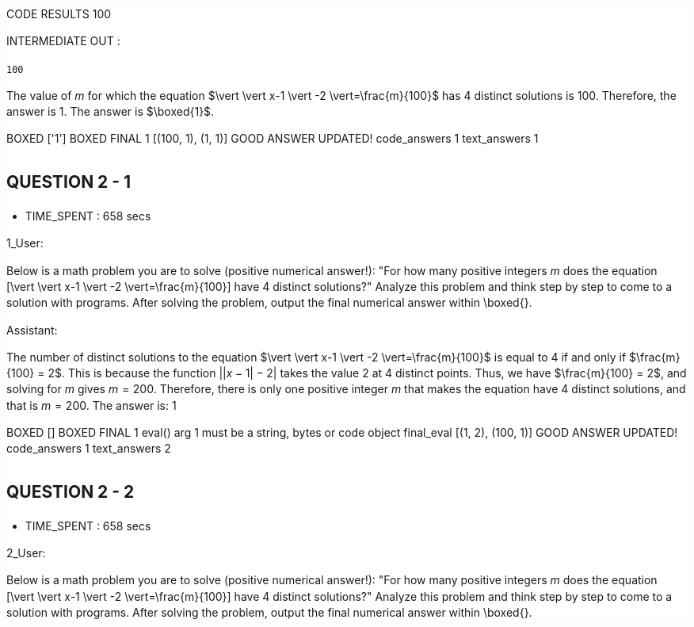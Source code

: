 CODE RESULTS 100

INTERMEDIATE OUT :
```output
100
```
The value of $m$ for which the equation $\vert \vert x-1 \vert -2 \vert=\frac{m}{100}$ has $4$ distinct solutions is $100$. Therefore, the answer is $1$.
The answer is $\boxed{1}$.

BOXED ['1']
BOXED FINAL 1
[(100, 1), (1, 1)]
GOOD ANSWER UPDATED!
code_answers 1 text_answers 1



## QUESTION 2 - 1 
- TIME_SPENT : 658 secs

1_User:

Below is a math problem you are to solve (positive numerical answer!):
"For how many positive integers $m$ does the equation \[\vert \vert x-1 \vert -2 \vert=\frac{m}{100}\] have $4$ distinct solutions?"
Analyze this problem and think step by step to come to a solution with programs. After solving the problem, output the final numerical answer within \boxed{}.

Assistant:

 The number of distinct solutions to the equation $\vert \vert x-1 \vert -2 \vert=\frac{m}{100}$ is equal to $4$ if and only if $\frac{m}{100} = 2$. This is because the function $\vert \vert x-1 \vert -2 \vert$ takes the value $2$ at $4$ distinct points. Thus, we have $\frac{m}{100} = 2$, and solving for $m$ gives $m = 200$. Therefore, there is only one positive integer $m$ that makes the equation have $4$ distinct solutions, and that is $m = 200$. The answer is: $1$

BOXED []
BOXED FINAL 1
eval() arg 1 must be a string, bytes or code object final_eval
[(1, 2), (100, 1)]
GOOD ANSWER UPDATED!
code_answers 1 text_answers 2



## QUESTION 2 - 2 
- TIME_SPENT : 658 secs

2_User:

Below is a math problem you are to solve (positive numerical answer!):
"For how many positive integers $m$ does the equation \[\vert \vert x-1 \vert -2 \vert=\frac{m}{100}\] have $4$ distinct solutions?"
Analyze this problem and think step by step to come to a solution with programs. After solving the problem, output the final numerical answer within \boxed{}.
